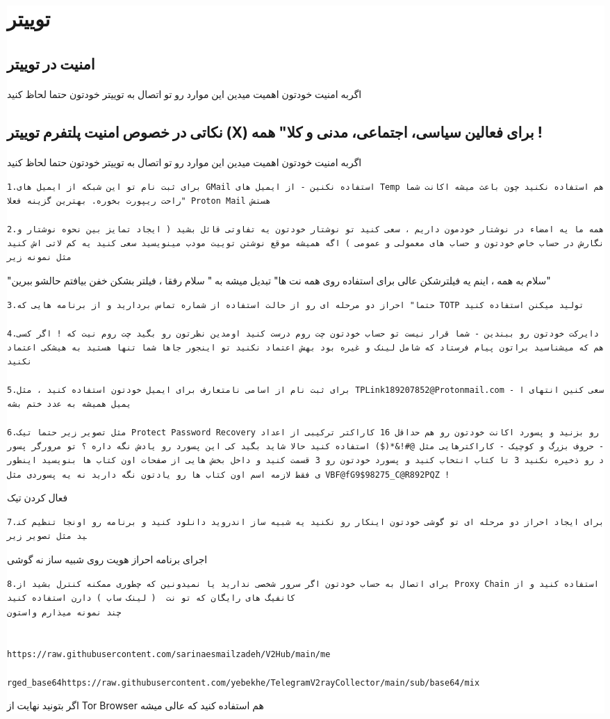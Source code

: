 # توییتر


## امنیت در توییتر

اگربه امنیت خودتون اهمیت میدین این موارد رو تو اتصال به توییتر خودتون حتما لحاظ کنید


## نکاتی در خصوص امنیت پلتفرم توییتر (X) برای فعالین سیاسی، اجتماعی، مدنی و کلا" همه !

اگربه امنیت خودتون اهمیت میدین این موارد رو تو اتصال به توییتر خودتون حتما لحاظ کنید

    1.برای ثبت نام تو این شبکه از ایمیل های GMail استفاده نکنین - از ایمیل های Temp هم استفاده نکنید چون باعث میشه اکانت شما راحت ریپورت بخوره. بهترین گزینه فعلا" Proton Mail هستش

    2.همه ما یه امضاء در نوشتار خودمون داریم ، سعی کنید تو نوشتار خودتون یه تفاوتی قائل بشید ( ایجاد تمایز بین نحوه نوشتار و نگارش در حساب خاص خودتون و حساب های معمولی و عمومی ) اگه همیشه موقع نوشتن توییت مودب مینویسید سعی کنید یه کم لاتی اش کنید مثل نمونه زیر

"سلام به همه ، اینم یه فیلترشکن عالی برای استفاده روی همه نت ها" 
 تبدیل میشه به 
" سلام رفقا ، فیلتر بشکن خفن بیافتم حالشو ببرین"

    3.حتما" احراز دو مرحله ای رو از حالت استفاده از شماره تماس بردارید و از برنامه هایی که TOTP تولید میکنن استفاده کنید

    4.دایرکت خودتون رو ببندین - شما قرار نیست تو حساب خودتون چت روم درست کنید اومدین نظرتون رو بگید چت روم نیت که ! اگر کسی هم که میشناسید براتون پیام فرستاد که شامل لینک و غیره بود بهش اعتماد نکنید تو اینجور جاها شما تنها هستید به هیشکی اعتماد نکنید

    5.برای ثبت نام از اسامی نامتعارف برای ایمیل خودتون استفاده کنید ، مثل TPLink189207852@Protonmail.com - سعی کنین انتهای ایمیل همیشه به عدد ختم بشه

    6.مثل تصویر زیر حتما تیک Protect Password Recovery رو بزنید و پسورد اکانت خودتون رو هم حداقل 16 کاراکتر ترکیبی از اعداد - حروف بزرگ و کوچیک - کاراکترهایی مثل @#!&*($) استفاده کنید حالا شاید بگید کی این پسورد رو یادش نگه داره ؟ تو مرورگر پسورد رو ذخیره نکنید 3 تا کتاب انتخاب کنید و پسورد خودتون رو 3 قسمت کنید و داخل بخش هایی از صفحات اون کتاب ها بنویسید اینطوری فقط لازمه اسم اون کتاب ها رو یادتون نگه دارید نه یه پسوردی مثل VBF@fG9$98275_C@R892PQZ ! 

فعال کردن تیک 

    7.برای ایجاد احراز دو مرحله ای تو گوشی خودتون اینکار رو نکنید یه شبیه ساز اندروید دانلود کنید و برنامه رو اونجا تنظیم کنید مثل تصویر زیر

اجرای برنامه احراز هویت روی شبیه ساز نه گوشی

    8.برای اتصال به حساب خودتون اگر سرور شخصی ندارید یا نمیدونین که چطوری ممکنه کنترل بشید از Proxy Chain استفاده کنید و از کانفیگ های رایگان که تو نت  ( لینک ساب ) دارن استفاده کنید
    چند نمونه میذارم واستون


    https://raw.githubusercontent.com/sarinaesmailzadeh/V2Hub/main/me

    rged_base64https://raw.githubusercontent.com/yebekhe/TelegramV2rayCollector/main/sub/base64/mix

اگر بتونید نهایت از Tor Browser هم استفاده کنید که عالی میشه
